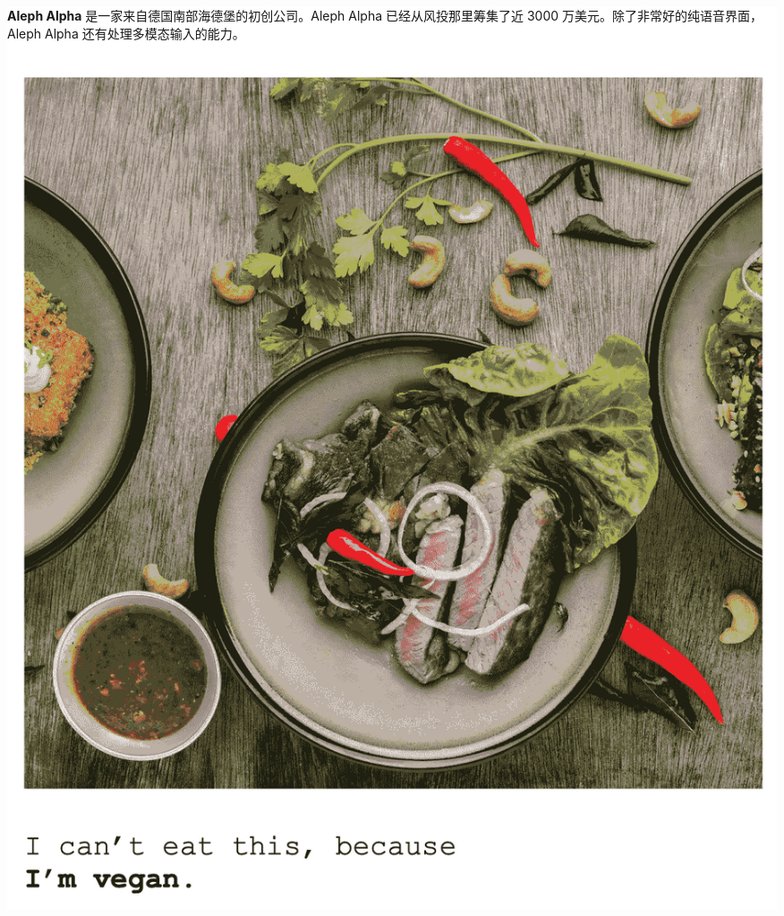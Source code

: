 **Aleph Alpha** 是一家来自德国南部海德堡的初创公司。Aleph Alpha 已经从风投那里筹集了近 3000 万美元。除了非常好的纯语音界面，Aleph Alpha 还有处理多模态输入的能力。

![](img/7e886b5e2f6bd87da2e67a66c8c14b20.png)
